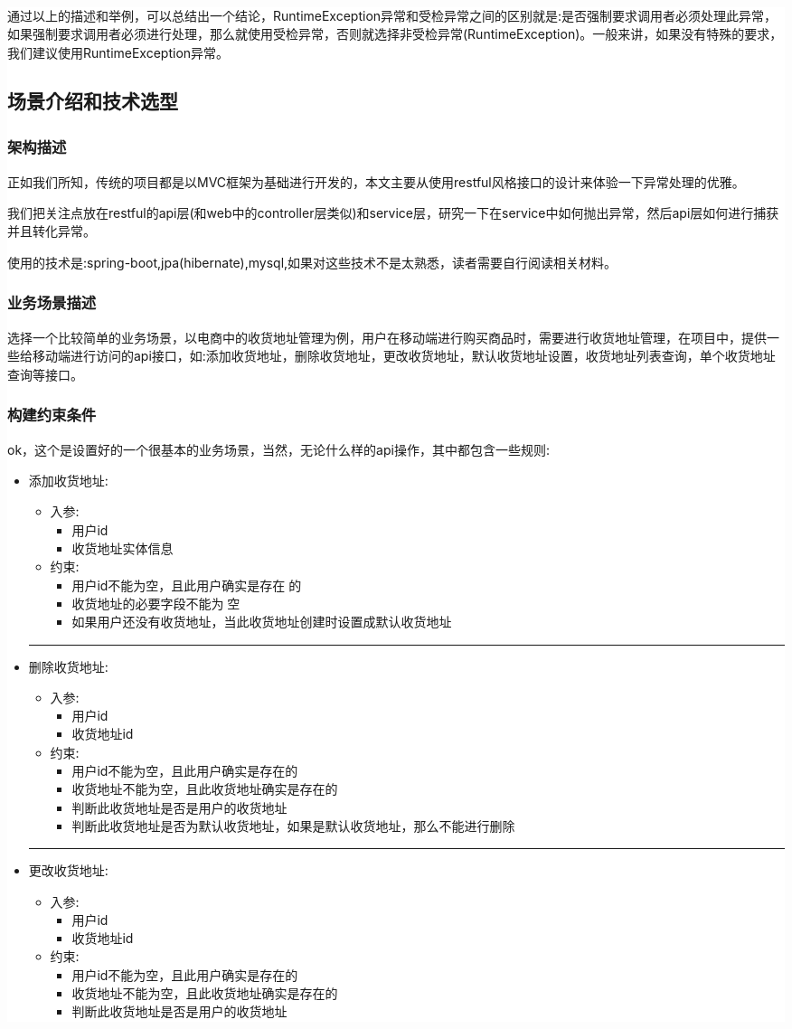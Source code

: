 通过以上的描述和举例，可以总结出一个结论，RuntimeException异常和受检异常之间的区别就是:是否强制要求调用者必须处理此异常，如果强制要求调用者必须进行处理，那么就使用受检异常，否则就选择非受检异常(RuntimeException)。一般来讲，如果没有特殊的要求，我们建议使用RuntimeException异常。

## 场景介绍和技术选型

### 架构描述

正如我们所知，传统的项目都是以MVC框架为基础进行开发的，本文主要从使用restful风格接口的设计来体验一下异常处理的优雅。

我们把关注点放在restful的api层(和web中的controller层类似)和service层，研究一下在service中如何抛出异常，然后api层如何进行捕获并且转化异常。

使用的技术是:spring-boot,jpa(hibernate),mysql,如果对这些技术不是太熟悉，读者需要自行阅读相关材料。

### 业务场景描述

选择一个比较简单的业务场景，以电商中的收货地址管理为例，用户在移动端进行购买商品时，需要进行收货地址管理，在项目中，提供一些给移动端进行访问的api接口，如:添加收货地址，删除收货地址，更改收货地址，默认收货地址设置，收货地址列表查询，单个收货地址查询等接口。

### 构建约束条件

ok，这个是设置好的一个很基本的业务场景，当然，无论什么样的api操作，其中都包含一些规则:

* 添加收货地址:
  * 入参:
    * 用户id
    * 收货地址实体信息
  * 约束:
    * 用户id不能为空，且此用户确实是存在 的
    * 收货地址的必要字段不能为 空
    * 如果用户还没有收货地址，当此收货地址创建时设置成默认收货地址

  ---

* 删除收货地址:
  * 入参:
    * 用户id
    * 收货地址id
  * 约束:
    * 用户id不能为空，且此用户确实是存在的
    * 收货地址不能为空，且此收货地址确实是存在的
    * 判断此收货地址是否是用户的收货地址
    * 判断此收货地址是否为默认收货地址，如果是默认收货地址，那么不能进行删除

  ---

* 更改收货地址:
  * 入参:
    * 用户id
    * 收货地址id
  * 约束:
    * 用户id不能为空，且此用户确实是存在的
    * 收货地址不能为空，且此收货地址确实是存在的
    * 判断此收货地址是否是用户的收货地址
